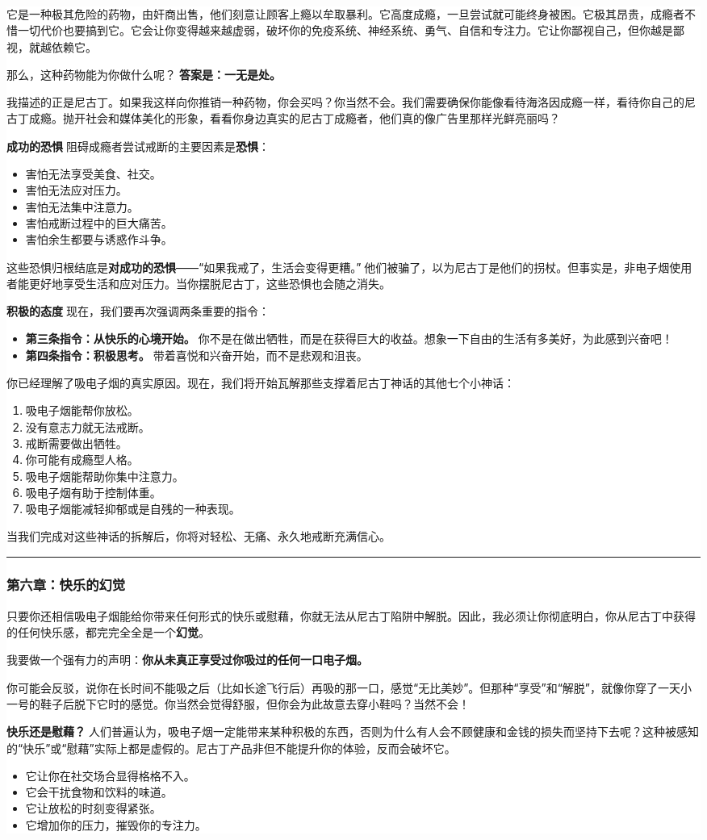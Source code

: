 它是一种极其危险的药物，由奸商出售，他们刻意让顾客上瘾以牟取暴利。它高度成瘾，一旦尝试就可能终身被困。它极其昂贵，成瘾者不惜一切代价也要搞到它。它会让你变得越来越虚弱，破坏你的免疫系统、神经系统、勇气、自信和专注力。它让你鄙视自己，但你越是鄙视，就越依赖它。

那么，这种药物能为你做什么呢？
**答案是：一无是处。**

我描述的正是尼古丁。如果我这样向你推销一种药物，你会买吗？你当然不会。我们需要确保你能像看待海洛因成瘾一样，看待你自己的尼古丁成瘾。抛开社会和媒体美化的形象，看看你身边真实的尼古丁成瘾者，他们真的像广告里那样光鲜亮丽吗？

**成功的恐惧**
阻碍成瘾者尝试戒断的主要因素是**恐惧**：

*   害怕无法享受美食、社交。
*   害怕无法应对压力。
*   害怕无法集中注意力。
*   害怕戒断过程中的巨大痛苦。
*   害怕余生都要与诱惑作斗争。

这些恐惧归根结底是**对成功的恐惧**——“如果我戒了，生活会变得更糟。” 他们被骗了，以为尼古丁是他们的拐杖。但事实是，非电子烟使用者能更好地享受生活和应对压力。当你摆脱尼古丁，这些恐惧也会随之消失。

**积极的态度**
现在，我们要再次强调两条重要的指令：

*   **第三条指令：从快乐的心境开始。** 你不是在做出牺牲，而是在获得巨大的收益。想象一下自由的生活有多美好，为此感到兴奋吧！
*   **第四条指令：积极思考。** 带着喜悦和兴奋开始，而不是悲观和沮丧。

你已经理解了吸电子烟的真实原因。现在，我们将开始瓦解那些支撑着尼古丁神话的其他七个小神话：

1.  吸电子烟能帮你放松。
2.  没有意志力就无法戒断。
3.  戒断需要做出牺牲。
4.  你可能有成瘾型人格。
5.  吸电子烟能帮助你集中注意力。
6.  吸电子烟有助于控制体重。
7.  吸电子烟能减轻抑郁或是自残的一种表现。

当我们完成对这些神话的拆解后，你将对轻松、无痛、永久地戒断充满信心。

---

### 第六章：快乐的幻觉

只要你还相信吸电子烟能给你带来任何形式的快乐或慰藉，你就无法从尼古丁陷阱中解脱。因此，我必须让你彻底明白，你从尼古丁中获得的任何快乐感，都完完全全是一个**幻觉**。

我要做一个强有力的声明：**你从未真正享受过你吸过的任何一口电子烟。**

你可能会反驳，说你在长时间不能吸之后（比如长途飞行后）再吸的那一口，感觉“无比美妙”。但那种“享受”和“解脱”，就像你穿了一天小一号的鞋子后脱下它时的感觉。你当然会觉得舒服，但你会为此故意去穿小鞋吗？当然不会！

**快乐还是慰藉？**
人们普遍认为，吸电子烟一定能带来某种积极的东西，否则为什么有人会不顾健康和金钱的损失而坚持下去呢？这种被感知的“快乐”或“慰藉”实际上都是虚假的。尼古丁产品非但不能提升你的体验，反而会破坏它。

*   它让你在社交场合显得格格不入。
*   它会干扰食物和饮料的味道。
*   它让放松的时刻变得紧张。
*   它增加你的压力，摧毁你的专注力。
